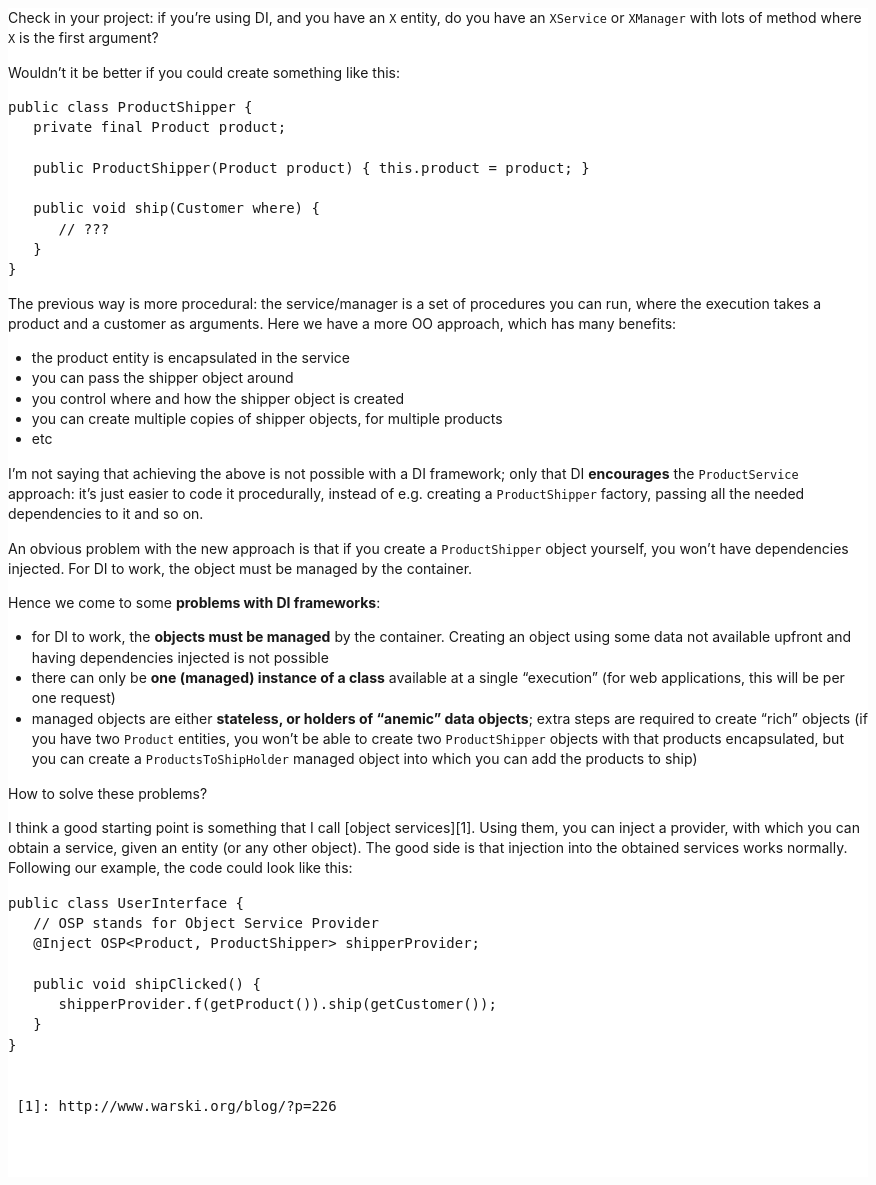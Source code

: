 Check in your project: if you&#8217;re using DI, and you have an `X` entity, do you have an `XService` or `XManager` with lots of method where `X` is the first argument?

Wouldn&#8217;t it be better if you could create something like this:

<pre lang="java" line="1">public class ProductShipper {
   private final Product product;
  
   public ProductShipper(Product product) { this.product = product; }

   public void ship(Customer where) {
      // ???
   }
}
</pre>

The previous way is more procedural: the service/manager is a set of procedures you can run, where the execution takes a product and a customer as arguments. Here we have a more OO approach, which has many benefits:

  * the product entity is encapsulated in the service
  * you can pass the shipper object around
  * you control where and how the shipper object is created
  * you can create multiple copies of shipper objects, for multiple products
  * etc

I&#8217;m not saying that achieving the above is not possible with a DI framework; only that DI **encourages** the `ProductService` approach: it&#8217;s just easier to code it procedurally, instead of e.g. creating a `ProductShipper` factory, passing all the needed dependencies to it and so on.

An obvious problem with the new approach is that if you create a `ProductShipper` object yourself, you won&#8217;t have dependencies injected. For DI to work, the object must be managed by the container.

Hence we come to some **problems with DI frameworks**:

  * for DI to work, the **objects must be managed** by the container. Creating an object using some data not available upfront and having dependencies injected is not possible
  * there can only be **one (managed) instance of a class** available at a single &#8220;execution&#8221; (for web applications, this will be per one request)
  * managed objects are either **stateless, or holders of &#8220;anemic&#8221; data objects**; extra steps are required to create &#8220;rich&#8221; objects (if you have two `Product` entities, you won&#8217;t be able to create two `ProductShipper` objects with that products encapsulated, but you can create a `ProductsToShipHolder` managed object into which you can add the products to ship)

How to solve these problems?

I think a good starting point is something that I call [object services][1]. Using them, you can inject a provider, with which you can obtain a service, given an entity (or any other object). The good side is that injection into the obtained services works normally. Following our example, the code could look like this:

<pre lang="java" line="1">public class UserInterface {
   // OSP stands for Object Service Provider
   @Inject OSP&lt;Product, ProductShipper> shipperProvider;   

   public void shipClicked() {
      shipperProvider.f(getProduct()).ship(getCustomer());
   }
}


 [1]: http://www.warski.org/blog/?p=226